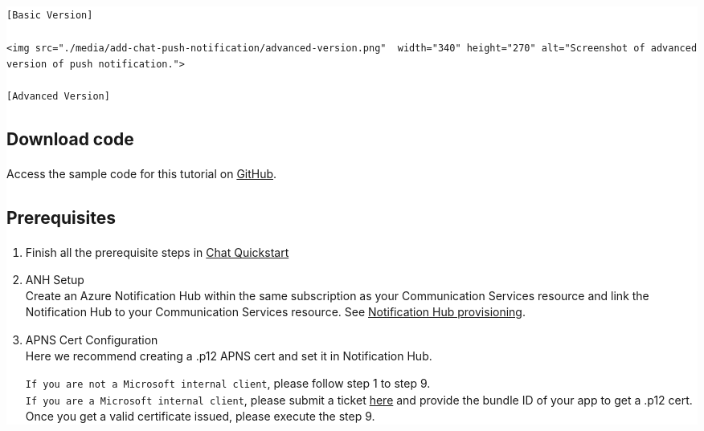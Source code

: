     [Basic Version]

    <img src="./media/add-chat-push-notification/advanced-version.png"  width="340" height="270" alt="Screenshot of advanced version of push notification."> 

    [Advanced Version]


## Download code

Access the sample code for this tutorial on [GitHub](https://github.com/Azure-Samples/communication-services-ios-quickstarts/tree/main/add-chat-push-notifications).

## Prerequisites

1. Finish all the prerequisite steps in [Chat Quickstart](../quickstarts/chat/get-started.md?pivots=programming-language-swift)

2. ANH Setup  
Create an Azure Notification Hub within the same subscription as your Communication Services resource and link the Notification Hub to your Communication Services resource. See [Notification Hub provisioning](../concepts/notifications.md#notification-hub-provisioning).

3. APNS Cert Configuration  
Here we recommend creating a .p12 APNS cert and set it in Notification Hub.  

   `If you are not a Microsoft internal client`, please follow step 1 to step 9.   
   `If you are a Microsoft internal client`, please submit a ticket [here](https://aka.ms/mapsupport) and provide the bundle ID of your app to get a .p12 cert. Once you get a valid certificate issued, please execute the step 9.       
